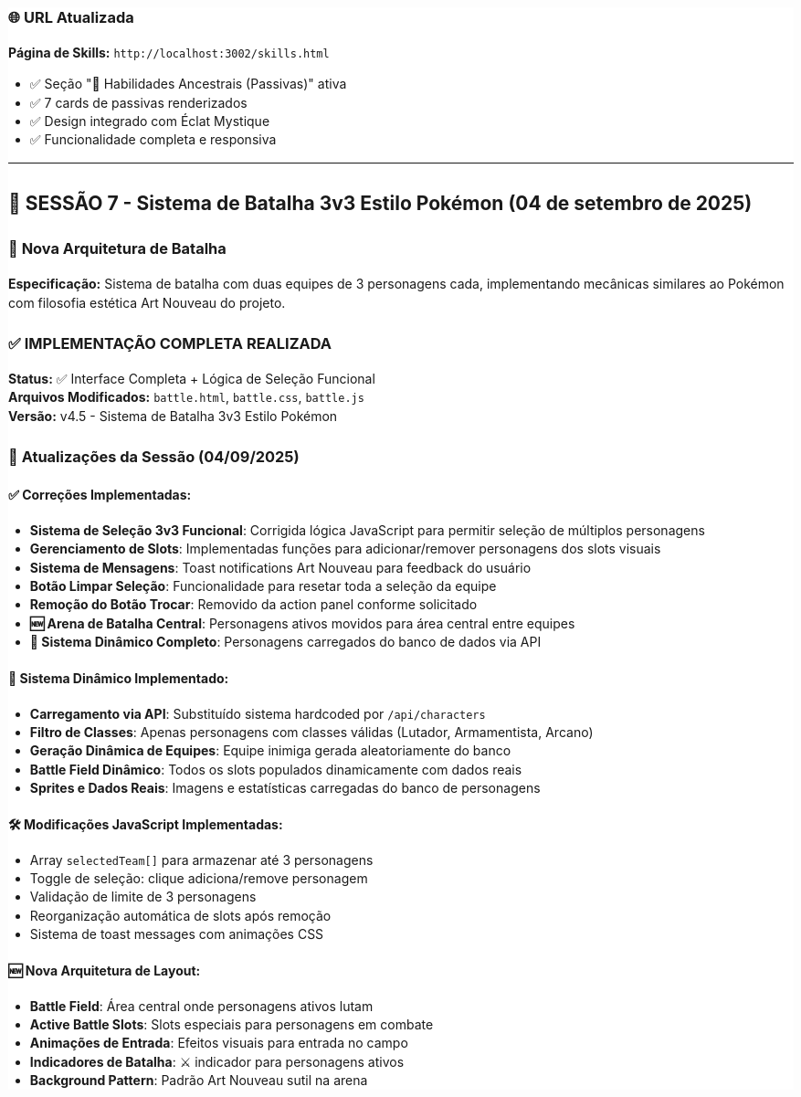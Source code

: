 ### 🌐 **URL Atualizada**
**Página de Skills:** `http://localhost:3002/skills.html`
- ✅ Seção "📜 Habilidades Ancestrais (Passivas)" ativa
- ✅ 7 cards de passivas renderizados
- ✅ Design integrado com Éclat Mystique
- ✅ Funcionalidade completa e responsiva

---

## 🎯 **SESSÃO 7 - Sistema de Batalha 3v3 Estilo Pokémon** (04 de setembro de 2025)

### 🚀 **Nova Arquitetura de Batalha**

**Especificação:** Sistema de batalha com duas equipes de 3 personagens cada, implementando mecânicas similares ao Pokémon com filosofia estética Art Nouveau do projeto.

### ✅ **IMPLEMENTAÇÃO COMPLETA REALIZADA**

**Status:** ✅ Interface Completa + Lógica de Seleção Funcional  
**Arquivos Modificados:** `battle.html`, `battle.css`, `battle.js`  
**Versão:** v4.5 - Sistema de Batalha 3v3 Estilo Pokémon

### 🔄 **Atualizações da Sessão (04/09/2025)**

#### ✅ **Correções Implementadas:**
- **Sistema de Seleção 3v3 Funcional**: Corrigida lógica JavaScript para permitir seleção de múltiplos personagens
- **Gerenciamento de Slots**: Implementadas funções para adicionar/remover personagens dos slots visuais
- **Sistema de Mensagens**: Toast notifications Art Nouveau para feedback do usuário
- **Botão Limpar Seleção**: Funcionalidade para resetar toda a seleção da equipe
- **Remoção do Botão Trocar**: Removido da action panel conforme solicitado
- **🆕 Arena de Batalha Central**: Personagens ativos movidos para área central entre equipes
- **🚀 Sistema Dinâmico Completo**: Personagens carregados do banco de dados via API

#### 🔄 **Sistema Dinâmico Implementado:**
- **Carregamento via API**: Substituído sistema hardcoded por `/api/characters`
- **Filtro de Classes**: Apenas personagens com classes válidas (Lutador, Armamentista, Arcano)
- **Geração Dinâmica de Equipes**: Equipe inimiga gerada aleatoriamente do banco
- **Battle Field Dinâmico**: Todos os slots populados dinamicamente com dados reais
- **Sprites e Dados Reais**: Imagens e estatísticas carregadas do banco de personagens

#### 🛠️ **Modificações JavaScript Implementadas:**
- Array `selectedTeam[]` para armazenar até 3 personagens
- Toggle de seleção: clique adiciona/remove personagem
- Validação de limite de 3 personagens
- Reorganização automática de slots após remoção
- Sistema de toast messages com animações CSS

#### 🆕 **Nova Arquitetura de Layout:**
- **Battle Field**: Área central onde personagens ativos lutam
- **Active Battle Slots**: Slots especiais para personagens em combate
- **Animações de Entrada**: Efeitos visuais para entrada no campo
- **Indicadores de Batalha**: ⚔️ indicador para personagens ativos
- **Background Pattern**: Padrão Art Nouveau sutil na arena
